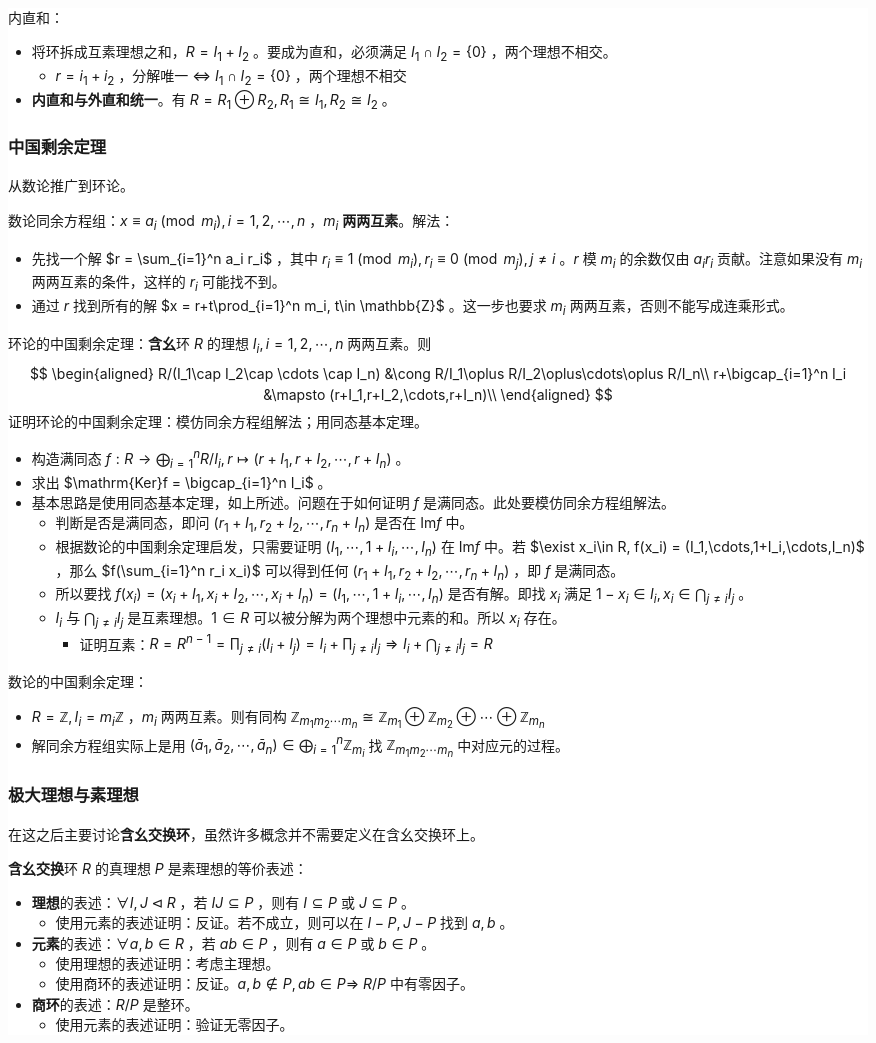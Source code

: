 内直和：

* 将环拆成互素理想之和，$R = I_1+I_2$ 。要成为直和，必须满足 $I_1\cap I_2 =\{0\}$ ，两个理想不相交。
  *  $r = i_1+i_2$ ，分解唯一 $\iff$ $I_1\cap I_2 =\{0\}$ ，两个理想不相交
* **内直和与外直和统一**。有 $R = R_1 \oplus R_2 , R_1 \cong I_1 , R_2 \cong I_2$ 。

### 中国剩余定理

从数论推广到环论。

数论同余方程组：$x \equiv a_i \pmod{m_i},i=1,2,\cdots ,n$ ，$m_i$ **两两互素**。解法：

* 先找一个解 $r = \sum_{i=1}^n a_i r_i$ ，其中 $r_i\equiv 1\pmod{m_i}, r_i\equiv 0\pmod{m_j},j\not=i$  。$r$ 模 $m_i$ 的余数仅由 $a_i r_i$ 贡献。注意如果没有 $m_i$ 两两互素的条件，这样的 $r_i$ 可能找不到。
* 通过 $r$ 找到所有的解 $x = r+t\prod_{i=1}^n m_i, t\in \mathbb{Z}$ 。这一步也要求 $m_i$ 两两互素，否则不能写成连乘形式。

环论的中国剩余定理：**含幺**环 $R$ 的理想 $I_i,i=1,2,\cdots,n$ 两两互素。则
$$
\begin{aligned}
R/(I_1\cap I_2\cap \cdots \cap I_n) &\cong R/I_1\oplus R/I_2\oplus\cdots\oplus R/I_n\\
r+\bigcap_{i=1}^n I_i &\mapsto (r+I_1,r+I_2,\cdots,r+I_n)\\
\end{aligned}
$$
证明环论的中国剩余定理：模仿同余方程组解法；用同态基本定理。

* 构造满同态 $f: R \longrightarrow \bigoplus_{i=1}^n R/I_i, r\mapsto (r+I_1,r+I_2,\cdots,r+I_n)$ 。
* 求出 $\mathrm{Ker}f = \bigcap_{i=1}^n I_i$ 。
* 基本思路是使用同态基本定理，如上所述。问题在于如何证明 $f$ 是满同态。此处要模仿同余方程组解法。
  * 判断是否是满同态，即问 $(r_1+I_1,r_2+I_2,\cdots,r_n+I_n)$ 是否在 $\mathrm{Im}f$ 中。
  * 根据数论的中国剩余定理启发，只需要证明 $(I_1,\cdots,1+I_i,\cdots,I_n)$ 在 $\mathrm{Im}f$ 中。若 $\exist x_i\in R, f(x_i) = (I_1,\cdots,1+I_i,\cdots,I_n)$ ，那么 $f(\sum_{i=1}^n r_i x_i)$ 可以得到任何 $(r_1+I_1,r_2+I_2,\cdots,r_n+I_n)$ ，即 $f$ 是满同态。
  * 所以要找 $f(x_i) = (x_i+I_1,x_i+I_2,\cdots,x_i+I_n) = (I_1,\cdots,1+I_i,\cdots,I_n)$ 是否有解。即找 $x_i$ 满足 $1-x_i \in I_i , x_i \in \bigcap_{j\not = i} I_j$ 。
  * $I_i$ 与 $\bigcap_{j\not = i} I_j$ 是互素理想。$1\in R$ 可以被分解为两个理想中元素的和。所以 $x_i$ 存在。
    * 证明互素：$R = R^{n-1} = \prod_{j\not=i}(I_i+I_j) = I_i + \prod_{j\not=i}I_j \Longrightarrow I_i+ \bigcap_{j\not = i} I_j = R$

数论的中国剩余定理：

* $R = \mathbb{Z}, I_i = m_i \mathbb{Z}$ ，$m_i$ 两两互素。则有同构 $\mathbb{Z}_{m_1m_2\cdots m_n}\cong \mathbb{Z}_{m_1}\oplus \mathbb{Z}_{m_2} \oplus\cdots\oplus\mathbb{Z}_{m_n}$
* 解同余方程组实际上是用 $(\bar a_1,\bar a_2,\cdots,\bar a_n)\in \bigoplus_{i=1}^n\mathbb{Z}_{m_i}$ 找 $\mathbb{Z}_{m_1m_2\cdots m_n}$ 中对应元的过程。

### 极大理想与素理想

在这之后主要讨论**含幺交换环**，虽然许多概念并不需要定义在含幺交换环上。

**含幺交换**环 $R$ 的真理想 $P$ 是素理想的等价表述：

* **理想**的表述：$\forall I,J \triangleleft R$ ，若 $IJ\subseteq P$ ，则有 $I\subseteq P$ 或 $J\subseteq P$ 。
  * 使用元素的表述证明：反证。若不成立，则可以在 $I-P,J-P$ 找到 $a,b$ 。
* **元素**的表述：$\forall a,b \in R$ ，若 $ab\in P$ ，则有 $a\in P$ 或 $b \in P$ 。
  * 使用理想的表述证明：考虑主理想。
  * 使用商环的表述证明：反证。$a,b \not\in P,ab \in P \Longrightarrow$ $R/P$ 中有零因子。
* **商环**的表述：$R/P$ 是整环。
  * 使用元素的表述证明：验证无零因子。
